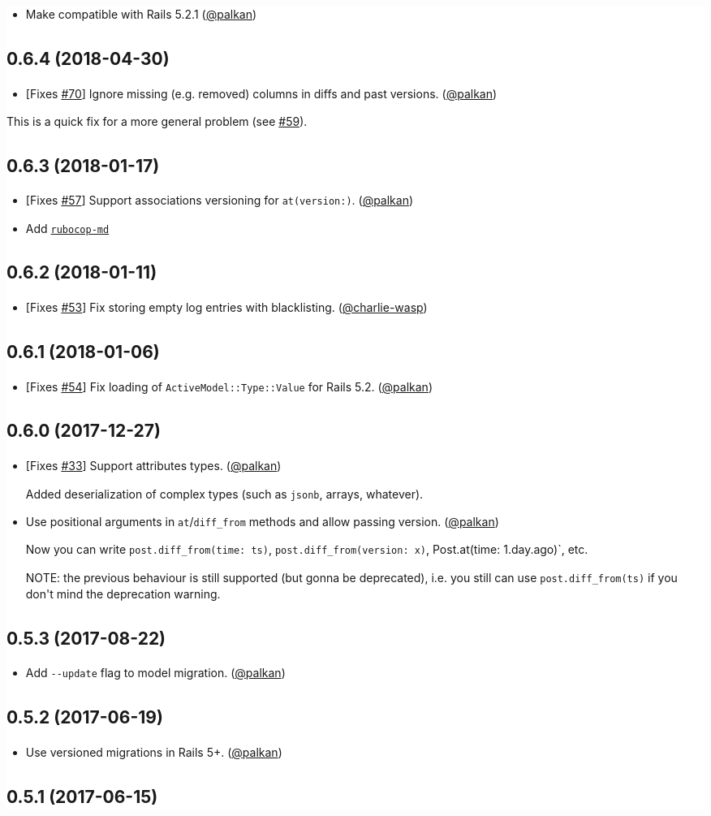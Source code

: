- Make compatible with Rails 5.2.1 ([@palkan][])

## 0.6.4 (2018-04-30)

- [Fixes [#70](https://github.com/palkan/logidze/issues/70)] Ignore missing (e.g. removed) columns in diffs and past versions. ([@palkan][])

This is a quick fix for a more general problem (see [#59](https://github.com/palkan/logidze/issues/59)).

## 0.6.3 (2018-01-17)

- [Fixes [#57](https://github.com/palkan/logidze/issues/57)] Support associations versioning for `at(version:)`. ([@palkan][])

- Add [`rubocop-md`](https://github.com/palkan/rubocop-md)

## 0.6.2 (2018-01-11)

- [Fixes [#53](https://github.com/palkan/logidze/issues/53)] Fix storing empty log entries with blacklisting. ([@charlie-wasp][])

## 0.6.1 (2018-01-06)

- [Fixes [#54](https://github.com/palkan/logidze/issues/54)] Fix loading of `ActiveModel::Type::Value` for Rails 5.2. ([@palkan][])

## 0.6.0 (2017-12-27)

- [Fixes [#33](https://github.com/palkan/logidze/issues/33)] Support attributes types. ([@palkan][])

  Added deserialization of complex types (such as `jsonb`, arrays, whatever).

- Use positional arguments in `at`/`diff_from` methods and allow passing version. ([@palkan][])

  Now you can write `post.diff_from(time: ts)`, `post.diff_from(version: x)`, Post.at(time: 1.day.ago)`, etc.

  NOTE: the previous behaviour is still supported (but gonna be deprecated),
  i.e. you still can use `post.diff_from(ts)` if you don't mind the deprecation warning.

## 0.5.3 (2017-08-22)

- Add `--update` flag to model migration. ([@palkan][])

## 0.5.2 (2017-06-19)

- Use versioned migrations in Rails 5+. ([@palkan][])

## 0.5.1 (2017-06-15)


[@palkan]: https://github.com/palkan
[@charlie-wasp]: https://github.com/charlie-wasp
[@akxcv]: https://github.com/akxcv
[@vassilevsky]: https://github.com/vassilevsky
[@amalagaura]: https://github.com/amalagaura
[@dmitrytsepelev]: https://github.com/DmitryTsepelev
[@zocoi]: https://github.com/zocoi
[@duderman]: https://github.com/duderman
[@oleg-kiviljov]: https://github.com/oleg-kiviljov
[@skryukov]: https://github.com/skryukov
[@bf4]: https://github.com/bf4
[@cavi21]: https://github.com/cavi21